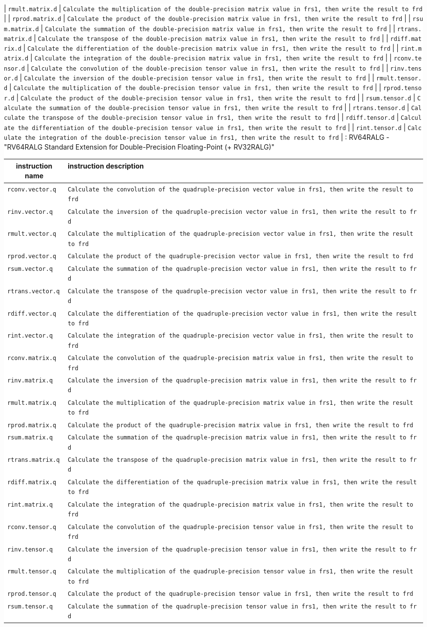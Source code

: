 | `rmult.matrix.d`   | `Calculate the multiplication of the double-precision matrix value in frs1, then write the result to frd`                        |
| `rprod.matrix.d`   | `Calculate the product of the double-precision matrix value in frs1, then write the result to frd`                               |
| `rsum.matrix.d`    | `Calculate the summation of the double-precision matrix value in frs1, then write the result to frd`                             |
| `rtrans.matrix.d`  | `Calculate the transpose of the double-precision matrix value in frs1, then write the result to frd`                             |
| `rdiff.matrix.d`   | `Calculate the differentiation of the double-precision matrix value in frs1, then write the result to frd`                       |
| `rint.matrix.d`    | `Calculate the integration of the double-precision matrix value in frs1, then write the result to frd`                           |
| `rconv.tensor.d`   | `Calculate the convolution of the double-precision tensor value in frs1, then write the result to frd`                           |
| `rinv.tensor.d`    | `Calculate the inversion of the double-precision tensor value in frs1, then write the result to frd`                             |
| `rmult.tensor.d`   | `Calculate the multiplication of the double-precision tensor value in frs1, then write the result to frd`                        |
| `rprod.tensor.d`   | `Calculate the product of the double-precision tensor value in frs1, then write the result to frd`                               |
| `rsum.tensor.d`    | `Calculate the summation of the double-precision tensor value in frs1, then write the result to frd`                             |
| `rtrans.tensor.d`  | `Calculate the transpose of the double-precision tensor value in frs1, then write the result to frd`                             |
| `rdiff.tensor.d`   | `Calculate the differentiation of the double-precision tensor value in frs1, then write the result to frd`                       |
| `rint.tensor.d`    | `Calculate the integration of the double-precision tensor value in frs1, then write the result to frd`                           |
: RV64RALG - "RV64RALG Standard Extension for Double-Precision Floating-Point (+ RV32RALG)"

| instruction name   | instruction description                                                                                                          |
|--------------------|:---------------------------------------------------------------------------------------------------------------------------------|
| `rconv.vector.q`   | `Calculate the convolution of the quadruple-precision vector value in frs1, then write the result to frd`                        |
| `rinv.vector.q`    | `Calculate the inversion of the quadruple-precision vector value in frs1, then write the result to frd`                          |
| `rmult.vector.q`   | `Calculate the multiplication of the quadruple-precision vector value in frs1, then write the result to frd`                     |
| `rprod.vector.q`   | `Calculate the product of the quadruple-precision vector value in frs1, then write the result to frd`                            |
| `rsum.vector.q`    | `Calculate the summation of the quadruple-precision vector value in frs1, then write the result to frd`                          |
| `rtrans.vector.q`  | `Calculate the transpose of the quadruple-precision vector value in frs1, then write the result to frd`                          |
| `rdiff.vector.q`   | `Calculate the differentiation of the quadruple-precision vector value in frs1, then write the result to frd`                    |
| `rint.vector.q`    | `Calculate the integration of the quadruple-precision vector value in frs1, then write the result to frd`                        |
| `rconv.matrix.q`   | `Calculate the convolution of the quadruple-precision matrix value in frs1, then write the result to frd`                        |
| `rinv.matrix.q`    | `Calculate the inversion of the quadruple-precision matrix value in frs1, then write the result to frd`                          |
| `rmult.matrix.q`   | `Calculate the multiplication of the quadruple-precision matrix value in frs1, then write the result to frd`                     |
| `rprod.matrix.q`   | `Calculate the product of the quadruple-precision matrix value in frs1, then write the result to frd`                            |
| `rsum.matrix.q`    | `Calculate the summation of the quadruple-precision matrix value in frs1, then write the result to frd`                          |
| `rtrans.matrix.q`  | `Calculate the transpose of the quadruple-precision matrix value in frs1, then write the result to frd`                          |
| `rdiff.matrix.q`   | `Calculate the differentiation of the quadruple-precision matrix value in frs1, then write the result to frd`                    |
| `rint.matrix.q`    | `Calculate the integration of the quadruple-precision matrix value in frs1, then write the result to frd`                        |
| `rconv.tensor.q`   | `Calculate the convolution of the quadruple-precision tensor value in frs1, then write the result to frd`                        |
| `rinv.tensor.q`    | `Calculate the inversion of the quadruple-precision tensor value in frs1, then write the result to frd`                          |
| `rmult.tensor.q`   | `Calculate the multiplication of the quadruple-precision tensor value in frs1, then write the result to frd`                     |
| `rprod.tensor.q`   | `Calculate the product of the quadruple-precision tensor value in frs1, then write the result to frd`                            |
| `rsum.tensor.q`    | `Calculate the summation of the quadruple-precision tensor value in frs1, then write the result to frd`                          |